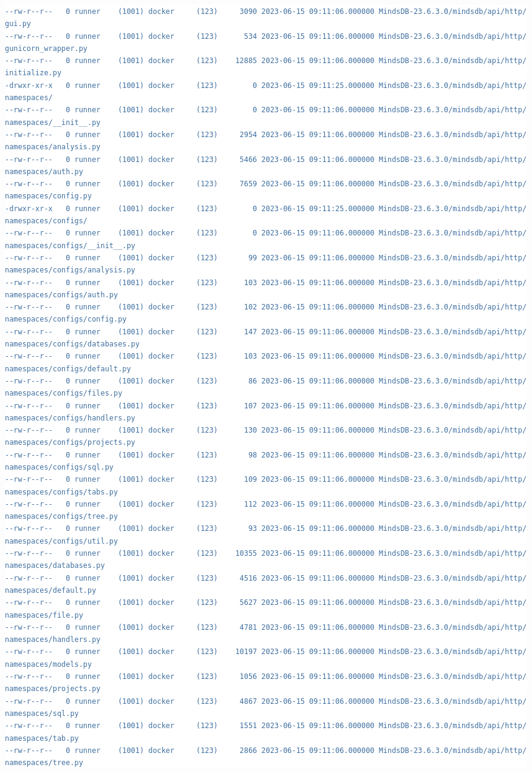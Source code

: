 ```diff
--rw-r--r--   0 runner    (1001) docker     (123)     3090 2023-06-15 09:11:06.000000 MindsDB-23.6.3.0/mindsdb/api/http/gui.py
--rw-r--r--   0 runner    (1001) docker     (123)      534 2023-06-15 09:11:06.000000 MindsDB-23.6.3.0/mindsdb/api/http/gunicorn_wrapper.py
--rw-r--r--   0 runner    (1001) docker     (123)    12885 2023-06-15 09:11:06.000000 MindsDB-23.6.3.0/mindsdb/api/http/initialize.py
-drwxr-xr-x   0 runner    (1001) docker     (123)        0 2023-06-15 09:11:25.000000 MindsDB-23.6.3.0/mindsdb/api/http/namespaces/
--rw-r--r--   0 runner    (1001) docker     (123)        0 2023-06-15 09:11:06.000000 MindsDB-23.6.3.0/mindsdb/api/http/namespaces/__init__.py
--rw-r--r--   0 runner    (1001) docker     (123)     2954 2023-06-15 09:11:06.000000 MindsDB-23.6.3.0/mindsdb/api/http/namespaces/analysis.py
--rw-r--r--   0 runner    (1001) docker     (123)     5466 2023-06-15 09:11:06.000000 MindsDB-23.6.3.0/mindsdb/api/http/namespaces/auth.py
--rw-r--r--   0 runner    (1001) docker     (123)     7659 2023-06-15 09:11:06.000000 MindsDB-23.6.3.0/mindsdb/api/http/namespaces/config.py
-drwxr-xr-x   0 runner    (1001) docker     (123)        0 2023-06-15 09:11:25.000000 MindsDB-23.6.3.0/mindsdb/api/http/namespaces/configs/
--rw-r--r--   0 runner    (1001) docker     (123)        0 2023-06-15 09:11:06.000000 MindsDB-23.6.3.0/mindsdb/api/http/namespaces/configs/__init__.py
--rw-r--r--   0 runner    (1001) docker     (123)       99 2023-06-15 09:11:06.000000 MindsDB-23.6.3.0/mindsdb/api/http/namespaces/configs/analysis.py
--rw-r--r--   0 runner    (1001) docker     (123)      103 2023-06-15 09:11:06.000000 MindsDB-23.6.3.0/mindsdb/api/http/namespaces/configs/auth.py
--rw-r--r--   0 runner    (1001) docker     (123)      102 2023-06-15 09:11:06.000000 MindsDB-23.6.3.0/mindsdb/api/http/namespaces/configs/config.py
--rw-r--r--   0 runner    (1001) docker     (123)      147 2023-06-15 09:11:06.000000 MindsDB-23.6.3.0/mindsdb/api/http/namespaces/configs/databases.py
--rw-r--r--   0 runner    (1001) docker     (123)      103 2023-06-15 09:11:06.000000 MindsDB-23.6.3.0/mindsdb/api/http/namespaces/configs/default.py
--rw-r--r--   0 runner    (1001) docker     (123)       86 2023-06-15 09:11:06.000000 MindsDB-23.6.3.0/mindsdb/api/http/namespaces/configs/files.py
--rw-r--r--   0 runner    (1001) docker     (123)      107 2023-06-15 09:11:06.000000 MindsDB-23.6.3.0/mindsdb/api/http/namespaces/configs/handlers.py
--rw-r--r--   0 runner    (1001) docker     (123)      130 2023-06-15 09:11:06.000000 MindsDB-23.6.3.0/mindsdb/api/http/namespaces/configs/projects.py
--rw-r--r--   0 runner    (1001) docker     (123)       98 2023-06-15 09:11:06.000000 MindsDB-23.6.3.0/mindsdb/api/http/namespaces/configs/sql.py
--rw-r--r--   0 runner    (1001) docker     (123)      109 2023-06-15 09:11:06.000000 MindsDB-23.6.3.0/mindsdb/api/http/namespaces/configs/tabs.py
--rw-r--r--   0 runner    (1001) docker     (123)      112 2023-06-15 09:11:06.000000 MindsDB-23.6.3.0/mindsdb/api/http/namespaces/configs/tree.py
--rw-r--r--   0 runner    (1001) docker     (123)       93 2023-06-15 09:11:06.000000 MindsDB-23.6.3.0/mindsdb/api/http/namespaces/configs/util.py
--rw-r--r--   0 runner    (1001) docker     (123)    10355 2023-06-15 09:11:06.000000 MindsDB-23.6.3.0/mindsdb/api/http/namespaces/databases.py
--rw-r--r--   0 runner    (1001) docker     (123)     4516 2023-06-15 09:11:06.000000 MindsDB-23.6.3.0/mindsdb/api/http/namespaces/default.py
--rw-r--r--   0 runner    (1001) docker     (123)     5627 2023-06-15 09:11:06.000000 MindsDB-23.6.3.0/mindsdb/api/http/namespaces/file.py
--rw-r--r--   0 runner    (1001) docker     (123)     4781 2023-06-15 09:11:06.000000 MindsDB-23.6.3.0/mindsdb/api/http/namespaces/handlers.py
--rw-r--r--   0 runner    (1001) docker     (123)    10197 2023-06-15 09:11:06.000000 MindsDB-23.6.3.0/mindsdb/api/http/namespaces/models.py
--rw-r--r--   0 runner    (1001) docker     (123)     1056 2023-06-15 09:11:06.000000 MindsDB-23.6.3.0/mindsdb/api/http/namespaces/projects.py
--rw-r--r--   0 runner    (1001) docker     (123)     4867 2023-06-15 09:11:06.000000 MindsDB-23.6.3.0/mindsdb/api/http/namespaces/sql.py
--rw-r--r--   0 runner    (1001) docker     (123)     1551 2023-06-15 09:11:06.000000 MindsDB-23.6.3.0/mindsdb/api/http/namespaces/tab.py
--rw-r--r--   0 runner    (1001) docker     (123)     2866 2023-06-15 09:11:06.000000 MindsDB-23.6.3.0/mindsdb/api/http/namespaces/tree.py
```